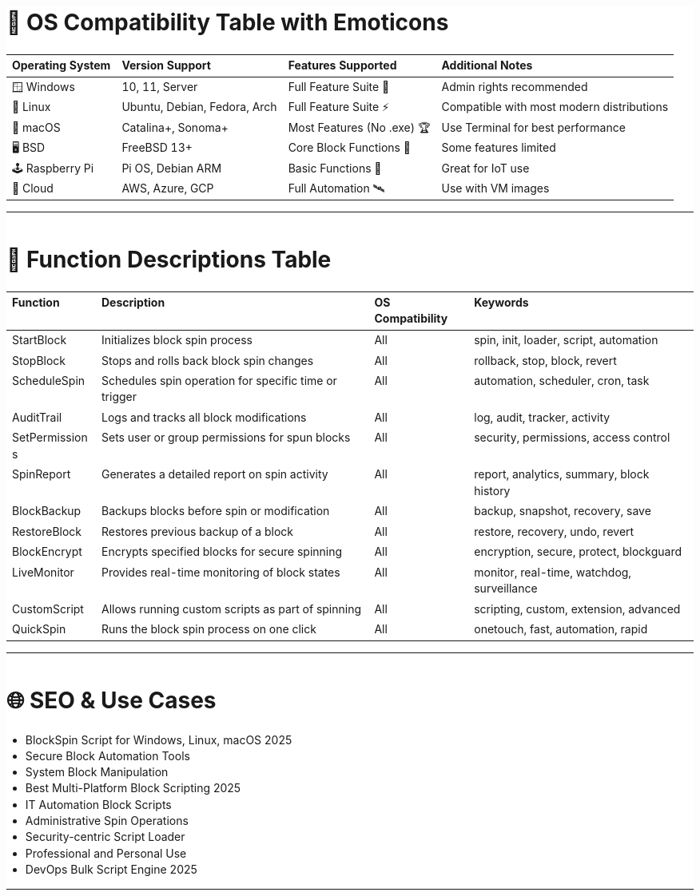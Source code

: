 
# 🚦 OS Compatibility Table with Emoticons  

| Operating System | Version Support | Features Supported           | Additional Notes          |
|:-----------------|:---------------|:-----------------------------|:-------------------------|
| 🪟 Windows       | 10, 11, Server | Full Feature Suite 🌟         | Admin rights recommended |
| 🐧 Linux         | Ubuntu, Debian, Fedora, Arch | Full Feature Suite ⚡        | Compatible with most modern distributions |
| 🍏 macOS         | Catalina+, Sonoma+ | Most Features (No .exe) 🏆     | Use Terminal for best performance |
| 🖥️ BSD           | FreeBSD 13+    | Core Block Functions 💾        | Some features limited    |
| 🕹️ Raspberry Pi  | Pi OS, Debian ARM | Basic Functions 🥧              | Great for IoT use        |
| 🏢 Cloud         | AWS, Azure, GCP | Full Automation 🛰️             | Use with VM images       |

---

# 📝 Function Descriptions Table  

| Function         | Description                                             | OS Compatibility | Keywords                                         |
|:-----------------|:-------------------------------------------------------|:-----------------|:-------------------------------------------------|
| StartBlock       | Initializes block spin process                          | All              | spin, init, loader, script, automation           |
| StopBlock        | Stops and rolls back block spin changes                 | All              | rollback, stop, block, revert                    |
| ScheduleSpin     | Schedules spin operation for specific time or trigger   | All              | automation, scheduler, cron, task                |
| AuditTrail       | Logs and tracks all block modifications                 | All              | log, audit, tracker, activity                    |
| SetPermissions   | Sets user or group permissions for spun blocks          | All              | security, permissions, access control            |
| SpinReport       | Generates a detailed report on spin activity            | All              | report, analytics, summary, block history        |
| BlockBackup      | Backups blocks before spin or modification              | All              | backup, snapshot, recovery, save                 |
| RestoreBlock     | Restores previous backup of a block                     | All              | restore, recovery, undo, revert                  |
| BlockEncrypt     | Encrypts specified blocks for secure spinning           | All              | encryption, secure, protect, blockguard          |
| LiveMonitor      | Provides real-time monitoring of block states           | All              | monitor, real-time, watchdog, surveillance       |
| CustomScript     | Allows running custom scripts as part of spinning       | All              | scripting, custom, extension, advanced           |
| QuickSpin        | Runs the block spin process on one click                | All              | onetouch, fast, automation, rapid                |

---

# 🌐 SEO & Use Cases  
- BlockSpin Script for Windows, Linux, macOS 2025  
- Secure Block Automation Tools  
- System Block Manipulation  
- Best Multi-Platform Block Scripting 2025  
- IT Automation Block Scripts  
- Administrative Spin Operations  
- Security-centric Script Loader  
- Professional and Personal Use  
- DevOps Bulk Script Engine 2025

---